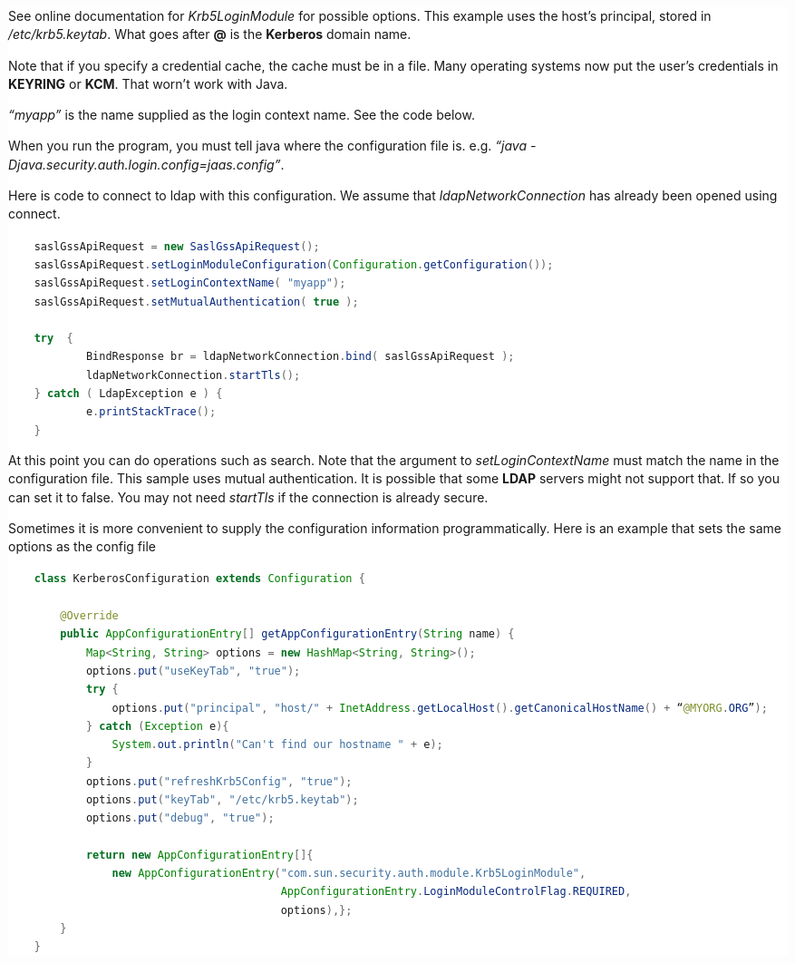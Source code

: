 See online documentation for _Krb5LoginModule_ for possible options. This example uses the host’s principal, stored in _/etc/krb5.keytab_. What goes after **@** is the **Kerberos** domain name.

Note that if you specify a credential cache, the cache must be in a file. Many operating systems now put the user’s credentials in **KEYRING** or **KCM**. That worn’t work with Java.

_“myapp”_ is the name supplied as the login context name. See the code below.

When you run the program, you must tell java where the configuration file is. e.g. _“java -Djava.security.auth.login.config=jaas.config”_.

Here is code to connect to ldap with this configuration. We assume that _ldapNetworkConnection_ has already been opened using connect.

```Java
    saslGssApiRequest = new SaslGssApiRequest();
    saslGssApiRequest.setLoginModuleConfiguration(Configuration.getConfiguration());
    saslGssApiRequest.setLoginContextName( "myapp");
    saslGssApiRequest.setMutualAuthentication( true );

    try  {
            BindResponse br = ldapNetworkConnection.bind( saslGssApiRequest );
            ldapNetworkConnection.startTls();
    } catch ( LdapException e ) {
            e.printStackTrace();
    }
```

At this point you can do operations such as search. Note that the argument to _setLoginContextName_ must match the name in the configuration file. This sample uses mutual authentication. It is possible that some **LDAP** servers might not support that. If so you can set it to false. You may not need _startTls_ if the connection is already secure.

Sometimes it is more convenient to supply the configuration information programmatically. Here is an example that sets the same options as the config file

```Java
    class KerberosConfiguration extends Configuration {

        @Override
        public AppConfigurationEntry[] getAppConfigurationEntry(String name) {
            Map<String, String> options = new HashMap<String, String>();
            options.put("useKeyTab", "true");
            try {
                options.put("principal", "host/" + InetAddress.getLocalHost().getCanonicalHostName() + “@MYORG.ORG”);
            } catch (Exception e){
                System.out.println("Can't find our hostname " + e);
            }
            options.put("refreshKrb5Config", "true");
            options.put("keyTab", "/etc/krb5.keytab");
            options.put("debug", "true");

            return new AppConfigurationEntry[]{
                new AppConfigurationEntry("com.sun.security.auth.module.Krb5LoginModule",
                                          AppConfigurationEntry.LoginModuleControlFlag.REQUIRED,
                                          options),};
        }
    }
```
